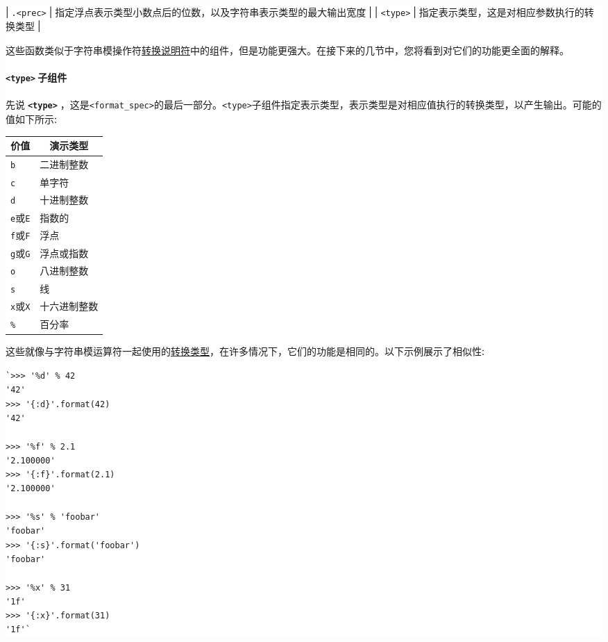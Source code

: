 | `.<prec>` | 指定浮点表示类型小数点后的位数，以及字符串表示类型的最大输出宽度 |
| `<type>` | 指定表示类型，这是对相应参数执行的转换类型 |

这些函数类似于字符串模操作符[转换说明符](https://realpython.com/python-input-output/#conversion-specifiers)中的组件，但是功能更强大。在接下来的几节中，您将看到对它们的功能更全面的解释。

#### **`<type>`** 子组件

先说 **`<type>`** ，这是`<format_spec>`的最后一部分。`<type>`子组件指定表示类型，表示类型是对相应值执行的转换类型，以产生输出。可能的值如下所示:

| 价值 | 演示类型 |
| --- | --- |
| `b` | 二进制整数 |
| `c` | 单字符 |
| `d` | 十进制整数 |
| `e`或`E` | 指数的 |
| `f`或`F` | 浮点 |
| `g`或`G` | 浮点或指数 |
| `o` | 八进制整数 |
| `s` | 线 |
| `x`或`X` | 十六进制整数 |
| `%` | 百分率 |

这些就像与字符串模运算符一起使用的[转换类型](https://realpython.com/python-input-output/#conversion-type)，在许多情况下，它们的功能是相同的。以下示例展示了相似性:

>>>

```
`>>> '%d' % 42
'42'
>>> '{:d}'.format(42)
'42'

>>> '%f' % 2.1
'2.100000'
>>> '{:f}'.format(2.1)
'2.100000'

>>> '%s' % 'foobar'
'foobar'
>>> '{:s}'.format('foobar')
'foobar'

>>> '%x' % 31
'1f'
>>> '{:x}'.format(31)
'1f'` 
```
